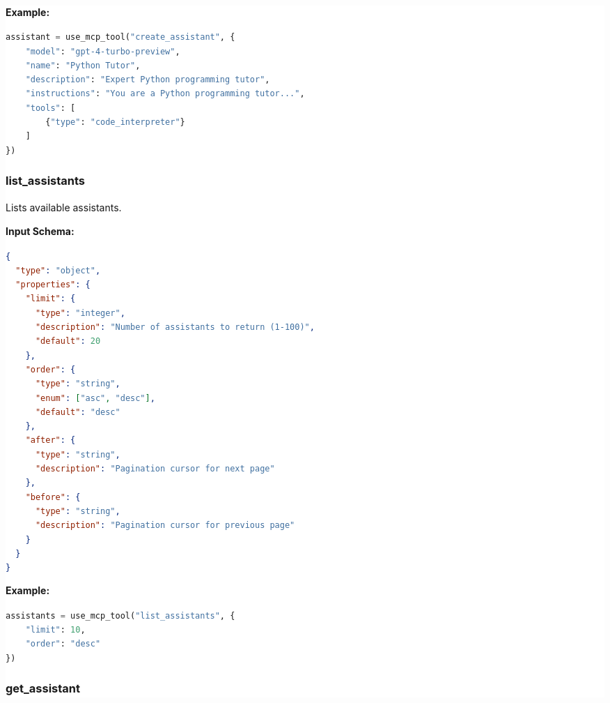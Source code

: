**Example:**
```python
assistant = use_mcp_tool("create_assistant", {
    "model": "gpt-4-turbo-preview",
    "name": "Python Tutor",
    "description": "Expert Python programming tutor",
    "instructions": "You are a Python programming tutor...",
    "tools": [
        {"type": "code_interpreter"}
    ]
})
```

### list_assistants

Lists available assistants.

**Input Schema:**
```json
{
  "type": "object",
  "properties": {
    "limit": {
      "type": "integer",
      "description": "Number of assistants to return (1-100)",
      "default": 20
    },
    "order": {
      "type": "string",
      "enum": ["asc", "desc"],
      "default": "desc"
    },
    "after": {
      "type": "string",
      "description": "Pagination cursor for next page"
    },
    "before": {
      "type": "string",
      "description": "Pagination cursor for previous page"
    }
  }
}
```

**Example:**
```python
assistants = use_mcp_tool("list_assistants", {
    "limit": 10,
    "order": "desc"
})
```

### get_assistant
